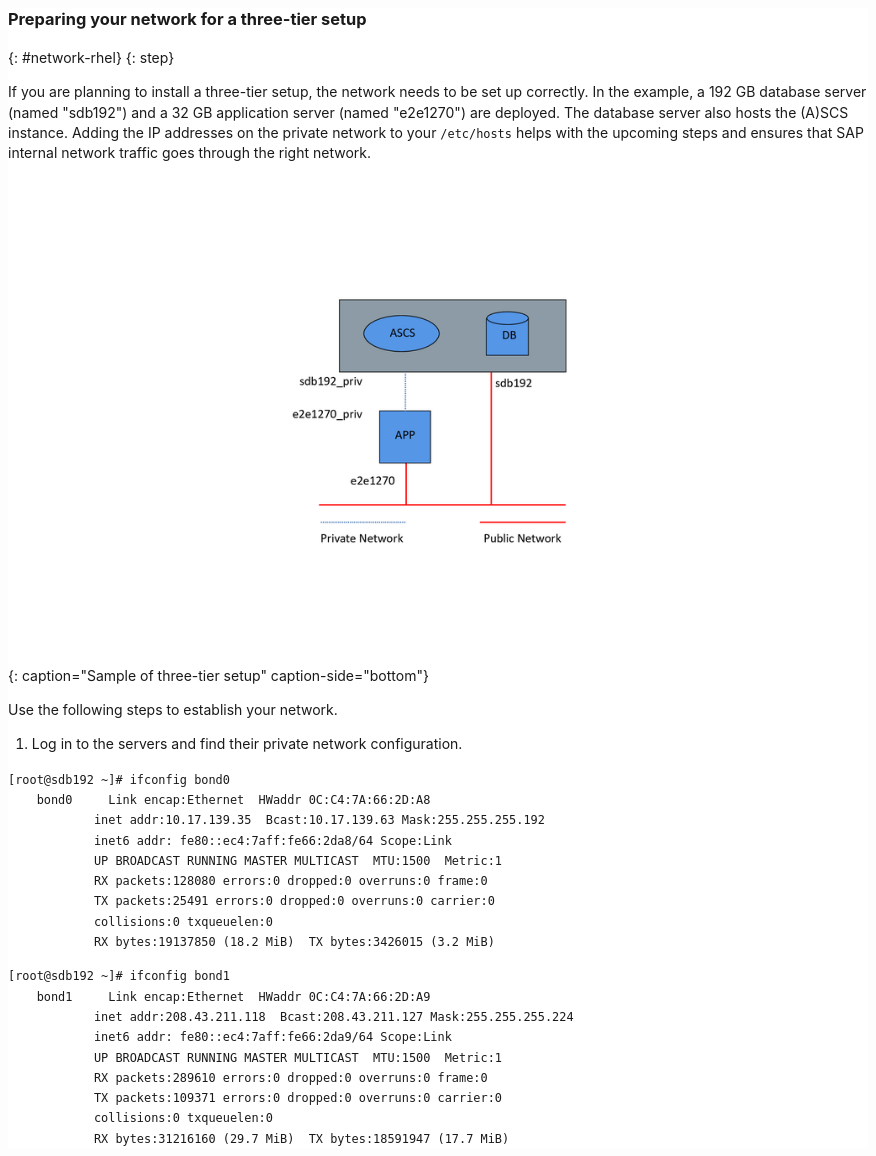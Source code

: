 ### Preparing your network for a three-tier setup
{: #network-rhel}
{: step}

If you are planning to install a three-tier setup, the network needs to be set up correctly. In the example, a 192 GB database server (named "sdb192") and a 32 GB application server (named "e2e1270") are deployed. The database server also hosts the (A)SCS instance. Adding the IP addresses on the private network to your `/etc/hosts` helps with the upcoming steps and ensures that SAP internal network traffic goes through the right network.

![Figure 1. Sample of three-tier setup](/images/quickstudy-network_2019-07-23.png "Sample of three-tier setup"){: caption="Sample of three-tier setup" caption-side="bottom"}

Use the following steps to establish your network.

1. Log in to the servers and find their private network configuration.

```
[root@sdb192 ~]# ifconfig bond0
    bond0	  Link encap:Ethernet  HWaddr 0C:C4:7A:66:2D:A8
            inet addr:10.17.139.35  Bcast:10.17.139.63 Mask:255.255.255.192
            inet6 addr: fe80::ec4:7aff:fe66:2da8/64 Scope:Link
            UP BROADCAST RUNNING MASTER MULTICAST  MTU:1500  Metric:1
            RX packets:128080 errors:0 dropped:0 overruns:0 frame:0
            TX packets:25491 errors:0 dropped:0 overruns:0 carrier:0
            collisions:0 txqueuelen:0
            RX bytes:19137850 (18.2 MiB)  TX bytes:3426015 (3.2 MiB)
```

```
[root@sdb192 ~]# ifconfig bond1
    bond1	  Link encap:Ethernet  HWaddr 0C:C4:7A:66:2D:A9
            inet addr:208.43.211.118  Bcast:208.43.211.127 Mask:255.255.255.224
            inet6 addr: fe80::ec4:7aff:fe66:2da9/64 Scope:Link
            UP BROADCAST RUNNING MASTER MULTICAST  MTU:1500  Metric:1
            RX packets:289610 errors:0 dropped:0 overruns:0 frame:0
            TX packets:109371 errors:0 dropped:0 overruns:0 carrier:0
            collisions:0 txqueuelen:0
            RX bytes:31216160 (29.7 MiB)  TX bytes:18591947 (17.7 MiB)
```
